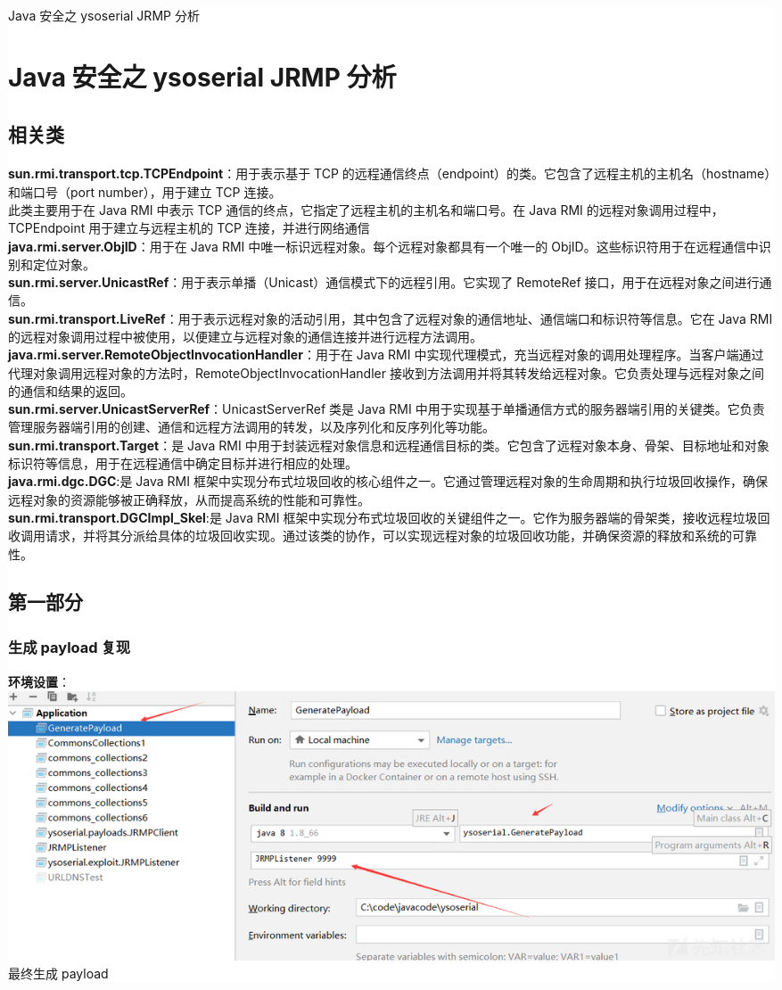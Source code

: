 
Java 安全之 ysoserial JRMP 分析



# Java 安全之 ysoserial JRMP 分析

## 相关类

**sun.rmi.transport.tcp.TCPEndpoint**：用于表示基于 TCP 的远程通信终点（endpoint）的类。它包含了远程主机的主机名（hostname）和端口号（port number），用于建立 TCP 连接。  
此类主要用于在 Java RMI 中表示 TCP 通信的终点，它指定了远程主机的主机名和端口号。在 Java RMI 的远程对象调用过程中，TCPEndpoint 用于建立与远程主机的 TCP 连接，并进行网络通信  
**java.rmi.server.ObjID**：用于在 Java RMI 中唯一标识远程对象。每个远程对象都具有一个唯一的 ObjID。这些标识符用于在远程通信中识别和定位对象。  
**sun.rmi.server.UnicastRef**：用于表示单播（Unicast）通信模式下的远程引用。它实现了 RemoteRef 接口，用于在远程对象之间进行通信。  
**sun.rmi.transport.LiveRef**：用于表示远程对象的活动引用，其中包含了远程对象的通信地址、通信端口和标识符等信息。它在 Java RMI 的远程对象调用过程中被使用，以便建立与远程对象的通信连接并进行远程方法调用。  
**java.rmi.server.RemoteObjectInvocationHandler**：用于在 Java RMI 中实现代理模式，充当远程对象的调用处理程序。当客户端通过代理对象调用远程对象的方法时，RemoteObjectInvocationHandler 接收到方法调用并将其转发给远程对象。它负责处理与远程对象之间的通信和结果的返回。  
**sun.rmi.server.UnicastServerRef**：UnicastServerRef 类是 Java RMI 中用于实现基于单播通信方式的服务器端引用的关键类。它负责管理服务器端引用的创建、通信和远程方法调用的转发，以及序列化和反序列化等功能。  
**sun.rmi.transport.Target**：是 Java RMI 中用于封装远程对象信息和远程通信目标的类。它包含了远程对象本身、骨架、目标地址和对象标识符等信息，用于在远程通信中确定目标并进行相应的处理。  
**java.rmi.dgc.DGC**:是 Java RMI 框架中实现分布式垃圾回收的核心组件之一。它通过管理远程对象的生命周期和执行垃圾回收操作，确保远程对象的资源能够被正确释放，从而提高系统的性能和可靠性。  
**sun.rmi.transport.DGCImpl\_Skel**:是 Java RMI 框架中实现分布式垃圾回收的关键组件之一。它作为服务器端的骨架类，接收远程垃圾回收调用请求，并将其分派给具体的垃圾回收实现。通过该类的协作，可以实现远程对象的垃圾回收功能，并确保资源的释放和系统的可靠性。

## 第一部分

### 生成 payload 复现

**环境设置**：  
[![](assets/1701612165-6c5aa1ead0b115f40f829894528534a1.png)](https://xzfile.aliyuncs.com/media/upload/picture/20230810224342-4d33a256-378c-1.png)  
最终生成 payload
